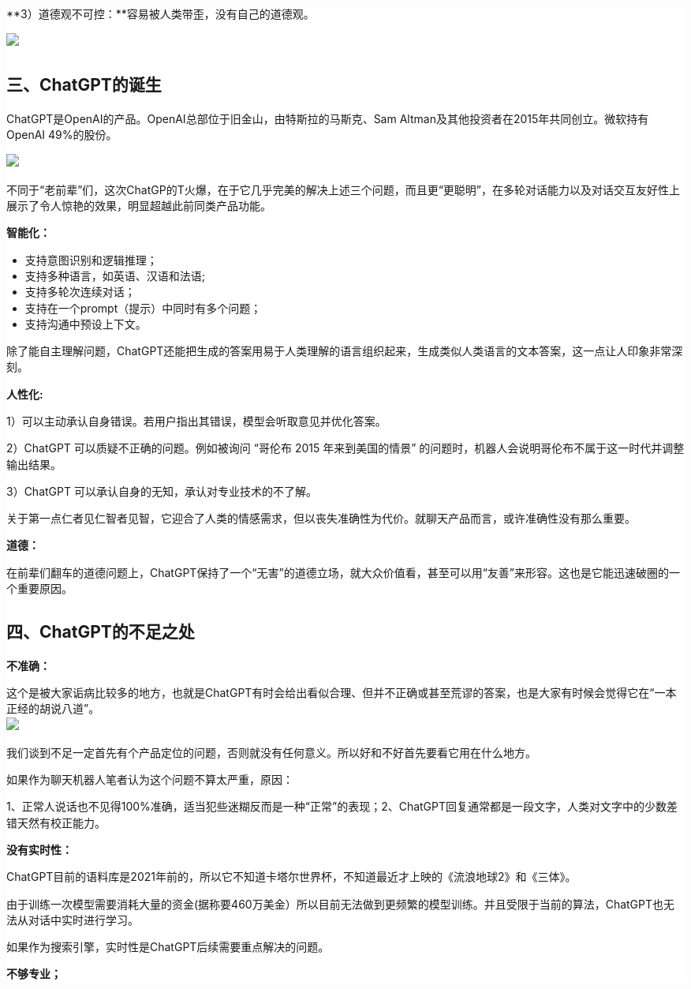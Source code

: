 **3）道德观不可控：**容易被人类带歪，没有自己的道德观。

![](https://image.woshipm.com/wp-files/2023/02/LL6gPVCaEsWsImZ2dsst.png)

## 三、ChatGPT的诞生

ChatGPT是OpenAI的产品。OpenAI总部位于旧金山，由特斯拉的马斯克、Sam Altman及其他投资者在2015年共同创立。微软持有OpenAI 49%的股份。

![](https://image.woshipm.com/wp-files/2023/02/6JRQy6nsEoIqFSbbaFRA.png)

不同于“老前辈”们，这次ChatGP的T火爆，在于它几乎完美的解决上述三个问题，而且更“更聪明”，在多轮对话能力以及对话交互友好性上展示了令人惊艳的效果，明显超越此前同类产品功能。

**智能化：**

*   支持意图识别和逻辑推理；
*   支持多种语言，如英语、汉语和法语;
*   支持多轮次连续对话；
*   支持在一个prompt（提示）中同时有多个问题；
*   支持沟通中预设上下文。

除了能自主理解问题，ChatGPT还能把生成的答案用易于人类理解的语言组织起来，生成类似人类语言的文本答案，这一点让人印象非常深刻。

**人性化:**

1）可以主动承认自身错误。若用户指出其错误，模型会听取意见并优化答案。

2）ChatGPT 可以质疑不正确的问题。例如被询问 “哥伦布 2015 年来到美国的情景” 的问题时，机器人会说明哥伦布不属于这一时代并调整输出结果。

3）ChatGPT 可以承认自身的无知，承认对专业技术的不了解。

关于第一点仁者见仁智者见智，它迎合了人类的情感需求，但以丧失准确性为代价。就聊天产品而言，或许准确性没有那么重要。

**道德：**

在前辈们翻车的道德问题上，ChatGPT保持了一个“无害”的道德立场，就大众价值看，甚至可以用“友善”来形容。这也是它能迅速破圈的一个重要原因。

## 四、ChatGPT的不足之处

**不准确：**

这个是被大家诟病比较多的地方，也就是ChatGPT有时会给出看似合理、但并不正确或甚至荒谬的答案，也是大家有时候会觉得它在“一本正经的胡说八道”。  
![](https://image.woshipm.com/wp-files/2023/02/VSmr1SCHpHcbAoYazWGZ.png)

我们谈到不足一定首先有个产品定位的问题，否则就没有任何意义。所以好和不好首先要看它用在什么地方。

如果作为聊天机器人笔者认为这个问题不算太严重，原因：

1、正常人说话也不见得100%准确，适当犯些迷糊反而是一种“正常”的表现；2、ChatGPT回复通常都是一段文字，人类对文字中的少数差错天然有校正能力。

**没有实时性：**

ChatGPT目前的语料库是2021年前的，所以它不知道卡塔尔世界杯，不知道最近才上映的《流浪地球2》和《三体》。

由于训练一次模型需要消耗大量的资金(据称要460万美金）所以目前无法做到更频繁的模型训练。并且受限于当前的算法，ChatGPT也无法从对话中实时进行学习。

如果作为搜索引擎，实时性是ChatGPT后续需要重点解决的问题。

**不够专业；**
